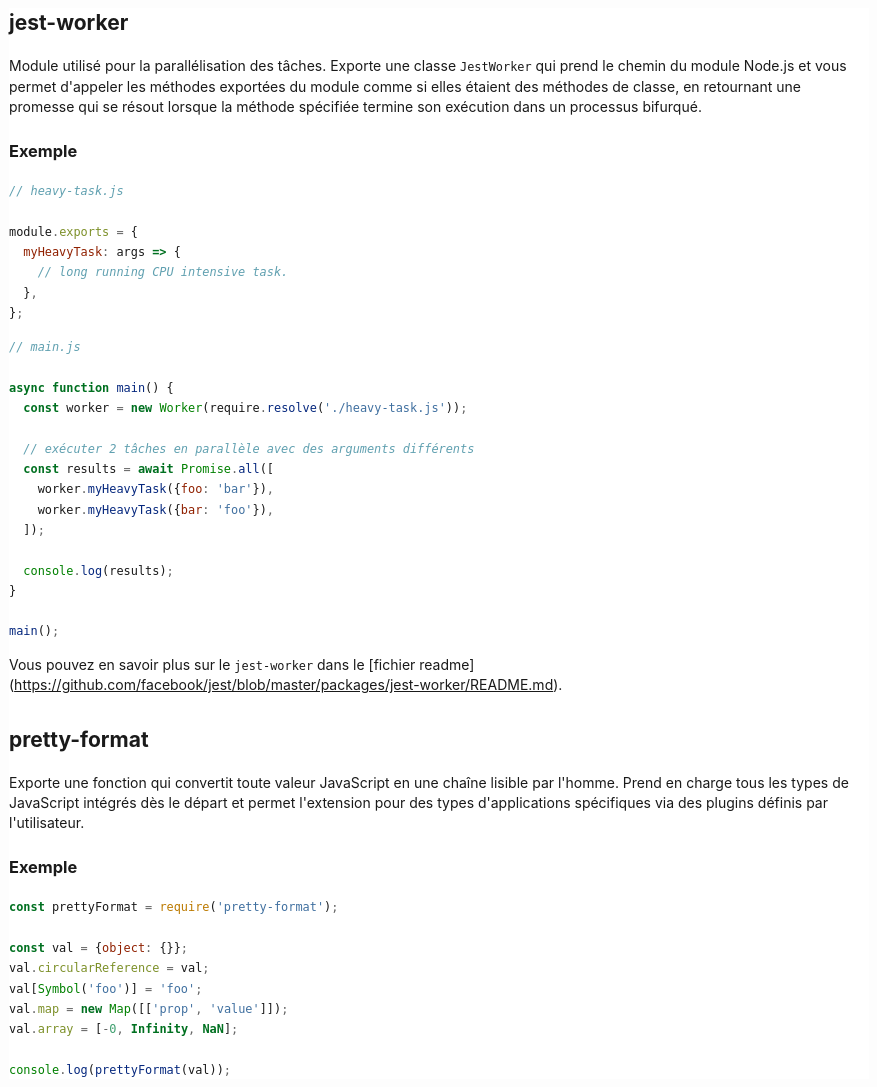## jest-worker

Module utilisé pour la parallélisation des tâches. Exporte une classe `JestWorker` qui prend le chemin du module Node.js et vous permet d'appeler les méthodes exportées du module comme si elles étaient des méthodes de classe, en retournant une promesse qui se résout lorsque la méthode spécifiée termine son exécution dans un processus bifurqué.

### Exemple

```javascript
// heavy-task.js

module.exports = {
  myHeavyTask: args => {
    // long running CPU intensive task.
  },
};
```

```javascript
// main.js

async function main() {
  const worker = new Worker(require.resolve('./heavy-task.js'));

  // exécuter 2 tâches en parallèle avec des arguments différents
  const results = await Promise.all([
    worker.myHeavyTask({foo: 'bar'}),
    worker.myHeavyTask({bar: 'foo'}),
  ]);

  console.log(results);
}

main();
```

Vous pouvez en savoir plus sur le `jest-worker` dans le [fichier readme] (https://github.com/facebook/jest/blob/master/packages/jest-worker/README.md).

## pretty-format

Exporte une fonction qui convertit toute valeur JavaScript en une chaîne lisible par l'homme. Prend en charge tous les types de JavaScript intégrés dès le départ et permet l'extension pour des types d'applications spécifiques via des plugins définis par l'utilisateur.

### Exemple

```javascript
const prettyFormat = require('pretty-format');

const val = {object: {}};
val.circularReference = val;
val[Symbol('foo')] = 'foo';
val.map = new Map([['prop', 'value']]);
val.array = [-0, Infinity, NaN];

console.log(prettyFormat(val));
```
